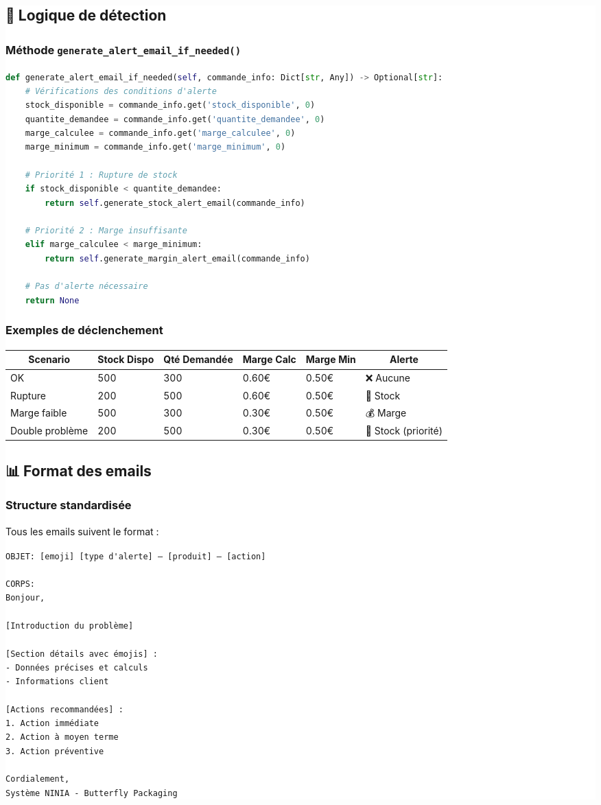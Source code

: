 ## 🎯 Logique de détection

### Méthode `generate_alert_email_if_needed()`

```python
def generate_alert_email_if_needed(self, commande_info: Dict[str, Any]) -> Optional[str]:
    # Vérifications des conditions d'alerte
    stock_disponible = commande_info.get('stock_disponible', 0)
    quantite_demandee = commande_info.get('quantite_demandee', 0)
    marge_calculee = commande_info.get('marge_calculee', 0)
    marge_minimum = commande_info.get('marge_minimum', 0)
    
    # Priorité 1 : Rupture de stock
    if stock_disponible < quantite_demandee:
        return self.generate_stock_alert_email(commande_info)
    
    # Priorité 2 : Marge insuffisante
    elif marge_calculee < marge_minimum:
        return self.generate_margin_alert_email(commande_info)
    
    # Pas d'alerte nécessaire
    return None
```

### Exemples de déclenchement

| Scenario | Stock Dispo | Qté Demandée | Marge Calc | Marge Min | Alerte |
|----------|-------------|--------------|------------|-----------|--------|
| OK | 500 | 300 | 0.60€ | 0.50€ | ❌ Aucune |
| Rupture | 200 | 500 | 0.60€ | 0.50€ | 🚨 Stock |
| Marge faible | 500 | 300 | 0.30€ | 0.50€ | 💰 Marge |
| Double problème | 200 | 500 | 0.30€ | 0.50€ | 🚨 Stock (priorité) |

## 📊 Format des emails

### Structure standardisée

Tous les emails suivent le format :
```
OBJET: [emoji] [type d'alerte] – [produit] – [action]

CORPS:
Bonjour,

[Introduction du problème]

[Section détails avec émojis] :
- Données précises et calculs
- Informations client

[Actions recommandées] :
1. Action immédiate
2. Action à moyen terme
3. Action préventive

Cordialement,
Système NINIA - Butterfly Packaging
```
